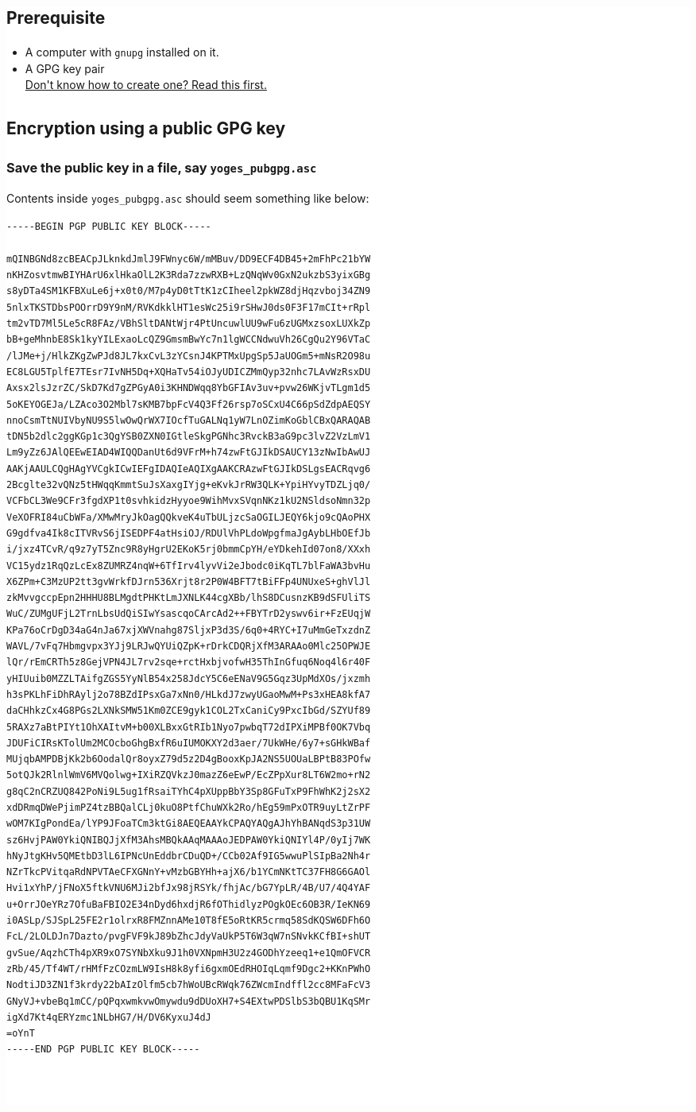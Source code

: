 ## Prerequisite

- A computer with `gnupg` installed on it.
- A GPG key pair  
[Don't know how to create one? Read this first.](/blog/create-your-gpg-key-pair)

## Encryption using a public GPG key

### Save the public key in a file, say `yoges_pubgpg.asc`

Contents inside `yoges_pubgpg.asc` should seem something like below:

<pre class="overflowy imagecode"><code class="imagecode">-----BEGIN PGP PUBLIC KEY BLOCK-----<br>
mQINBGNd8zcBEACpJLknkdJmlJ9FWnyc6W/mMBuv/DD9ECF4DB45+2mFhPc21bYW
nKHZosvtmwBIYHArU6xlHkaOlL2K3Rda7zzwRXB+LzQNqWv0GxN2ukzbS3yixGBg
s8yDTa4SM1KFBXuLe6j+x0t0/M7p4yD0tTtK1zCIheel2pkWZ8djHqzvboj34ZN9
5nlxTKSTDbsPOOrrD9Y9nM/RVKdkklHT1esWc25i9rSHwJ0ds0F3F17mCIt+rRpl
tm2vTD7Ml5Le5cR8FAz/VBhSltDANtWjr4PtUncuwlUU9wFu6zUGMxzsoxLUXkZp
bB+geMhnbE8Sk1kyYILExaoLcQZ9GmsmBwYc7n1lgWCCNdwuVh26CgQu2Y96VTaC
/lJMe+j/HlkZKgZwPJd8JL7kxCvL3zYCsnJ4KPTMxUpgSp5JaUOGm5+mNsR2O98u
EC8LGU5TplfE7TEsr7IvNH5Dq+XQHaTv54iOJyUDICZMmQyp32nhc7LAvWzRsxDU
Axsx2lsJzrZC/SkD7Kd7gZPGyA0i3KHNDWqq8YbGFIAv3uv+pvw26WKjvTLgm1d5
5oKEYOGEJa/LZAco3O2Mbl7sKMB7bpFcV4Q3Ff26rsp7oSCxU4C66pSdZdpAEQSY
nnoCsmTtNUIVbyNU9S5lwOwQrWX7IOcfTuGALNq1yW7LnOZimKoGblCBxQARAQAB
tDN5b2dlc2ggKGp1c3QgYSB0ZXN0IGtleSkgPGNhc3RvckB3aG9pc3lvZ2VzLmV1
Lm9yZz6JAlQEEwEIAD4WIQQDanUt6d9VFrM+h74zwFtGJIkDSAUCY13zNwIbAwUJ
AAKjAAULCQgHAgYVCgkICwIEFgIDAQIeAQIXgAAKCRAzwFtGJIkDSLgsEACRqvg6
2Bcglte32vQNz5tHWqqKmmtSuJsXaxgIYjg+eKvkJrRW3QLK+YpiHYvyTDZLjq0/
VCFbCL3We9CFr3fgdXP1t0svhkidzHyyoe9WihMvxSVqnNKz1kU2NSldsoNmn32p
VeXOFRI84uCbWFa/XMwMryJkOagQQkveK4uTbULjzcSaOGILJEQY6kjo9cQAoPHX
G9gdfva4Ik8cITVRvS6jISEDPF4atHsiOJ/RDUlVhPLdoWpgfmaJgAybLHbOEfJb
i/jxz4TCvR/q9z7yT5Znc9R8yHgrU2EKoK5rj0bmmCpYH/eYDkehId07on8/XXxh
VC15ydz1RqQzLcEx8ZUMRZ4nqW+6TfIrv4lyvVi2eJbodc0iKqTL7blFaWA3bvHu
X6ZPm+C3MzUP2tt3gvWrkfDJrn536Xrjt8r2P0W4BFT7tBiFFp4UNUxeS+ghVlJl
zkMvvgccpEpn2HHHU8BLMgdtPHKtLmJXNLK44cgXBb/lhS8DCusnzKB9dSFUliTS
WuC/ZUMgUFjL2TrnLbsUdQiSIwYsascqoCArcAd2++FBYTrD2yswv6ir+FzEUqjW
KPa76oCrDgD34aG4nJa67xjXWVnahg87SljxP3d3S/6q0+4RYC+I7uMmGeTxzdnZ
WAVL/7vFq7Hbmgvpx3YJj9LRJwQYUiQZpK+rDrkCDQRjXfM3ARAAo0Mlc25OPWJE
lQr/rEmCRTh5z8GejVPN4JL7rv2sqe+rctHxbjvofwH35ThInGfuq6Noq4l6r40F
yHIUuib0MZZLTAifgZGS5YyNlB54x258JdcY5C6eENaV9G5Gqz3UpMdXOs/jxzmh
h3sPKLhFiDhRAylj2o78BZdIPsxGa7xNn0/HLkdJ7zwyUGaoMwM+Ps3xHEA8kfA7
daCHhkzCx4G8PGs2LXNkSMW51Km0ZCE9gyk1COL2TxCaniCy9PxcIbGd/SZYUf89
5RAXz7aBtPIYt1OhXAItvM+b00XLBxxGtRIb1Nyo7pwbqT72dIPXiMPBf0OK7Vbq
JDUFiCIRsKTolUm2MCOcboGhgBxfR6uIUMOKXY2d3aer/7UkWHe/6y7+sGHkWBaf
MUjqbAMPDBjKk2b6OodalQr8oyxZ79d5z2D4gBooxKpJA2NS5UOUaLBPtB83POfw
5otQJk2RlnlWmV6MVQolwg+IXiRZQVkzJ0mazZ6eEwP/EcZPpXur8LT6W2mo+rN2
g8qC2nCRZUQ842PoNi9L5ug1fRsaiTYhC4pXUppBbY3Sp8GFuTxP9FhWhK2j2sX2
xdDRmqDWePjimPZ4tzBBQalCLj0kuO8PtfChuWXk2Ro/hEg59mPxOTR9uyLtZrPF
wOM7KIgPondEa/lYP9JFoaTCm3ktGi8AEQEAAYkCPAQYAQgAJhYhBANqdS3p31UW
sz6HvjPAW0YkiQNIBQJjXfM3AhsMBQkAAqMAAAoJEDPAW0YkiQNIYl4P/0yIj7WK
hNyJtgKHv5QMEtbD3lL6IPNcUnEddbrCDuQD+/CCb02Af9IG5wwuPlSIpBa2Nh4r
NZrTkcPVitqaRdNPVTAeCFXGNnY+vMzbGBYHh+ajX6/b1YCmNKtTC37FH8G6GAOl
Hvi1xYhP/jFNoX5ftkVNU6MJi2bfJx98jRSYk/fhjAc/bG7YpLR/4B/U7/4Q4YAF
u+OrrJOeYRz7OfuBaFBIO2E34nDyd6hxdjR6fOThidlyzPOgkOEc6OB3R/IeKN69
i0ASLp/SJSpL25FE2r1olrxR8FMZnnAMe10T8fE5oRtKR5crmq58SdKQSW6DFh6O
FcL/2LOLDJn7Dazto/pvgFVF9kJ89bZhcJdyVaUkP5T6W3qW7nSNvkKCfBI+shUT
gvSue/AqzhCTh4pXR9xO7SYNbXku9J1h0VXNpmH3U2z4GODhYzeeq1+e1QmOFVCR
zRb/45/Tf4WT/rHMfFzCOzmLW9IsH8k8yfi6gxmOEdRHOIqLqmf9Dgc2+KKnPWhO
NodtiJD3ZN1f3krdy22bAIzOlfm5cb7hWoUBcRWqk76ZWcmIndffl2cc8MFaFcV3
GNyVJ+vbeBq1mCC/pQPqxwmkvwOmywdu9dDUoXH7+S4EXtwPDSlbS3bQBU1KqSMr
igXd7Kt4qERYzmc1NLbHG7/H/DV6KyxuJ4dJ
=oYnT
-----END PGP PUBLIC KEY BLOCK-----